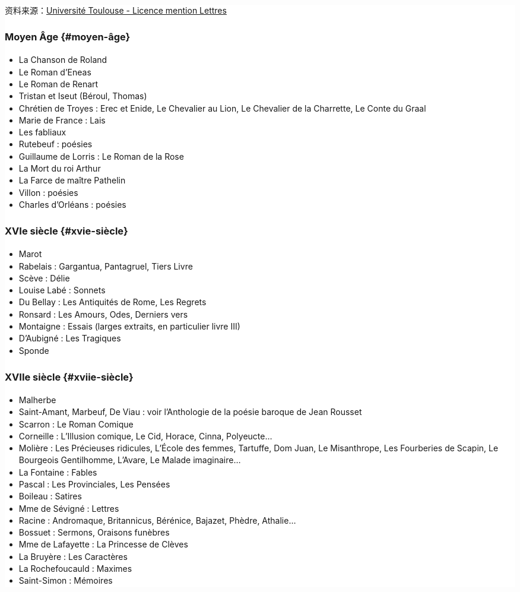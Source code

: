 资料来源：[Université Toulouse - Licence mention Lettres](https://lettres-modernes-cinema-occitan.univ-tlse2.fr/medias/fichier/lettres-modernes-programme-l3-2024-2025%5F1726225137120-pdf?ID%5FFICHE=464953&INLINE=FALSE)


### Moyen Âge {#moyen-âge}

-   La Chanson de Roland
-   Le Roman d’Eneas
-   Le Roman de Renart
-   Tristan et Iseut (Béroul, Thomas)
-   Chrétien de Troyes : Erec et Enide, Le Chevalier au Lion, Le Chevalier de la Charrette, Le Conte du Graal
-   Marie de France : Lais
-   Les fabliaux
-   Rutebeuf : poésies
-   Guillaume de Lorris : Le Roman de la Rose
-   La Mort du roi Arthur
-   La Farce de maître Pathelin
-   Villon : poésies
-   Charles d’Orléans : poésies


### XVIe siècle {#xvie-siècle}

-   Marot
-   Rabelais : Gargantua, Pantagruel, Tiers Livre
-   Scève : Délie
-   Louise Labé : Sonnets
-   Du Bellay : Les Antiquités de Rome, Les Regrets
-   Ronsard : Les Amours, Odes, Derniers vers
-   Montaigne : Essais (larges extraits, en particulier livre III)
-   D’Aubigné : Les Tragiques
-   Sponde


### XVIIe siècle {#xviie-siècle}

-   Malherbe
-   Saint-Amant, Marbeuf, De Viau : voir l’Anthologie de la poésie baroque de Jean Rousset
-   Scarron : Le Roman Comique
-   Corneille : L’Illusion comique, Le Cid, Horace, Cinna, Polyeucte…
-   Molière : Les Précieuses ridicules, L’École des femmes, Tartuffe, Dom Juan, Le Misanthrope, Les Fourberies de Scapin, Le Bourgeois Gentilhomme, L’Avare, Le Malade imaginaire…
-   La Fontaine : Fables
-   Pascal : Les Provinciales, Les Pensées
-   Boileau : Satires
-   Mme de Sévigné : Lettres
-   Racine : Andromaque, Britannicus, Bérénice, Bajazet, Phèdre, Athalie…
-   Bossuet : Sermons, Oraisons funèbres
-   Mme de Lafayette : La Princesse de Clèves
-   La Bruyère : Les Caractères
-   La Rochefoucauld : Maximes
-   Saint-Simon : Mémoires

